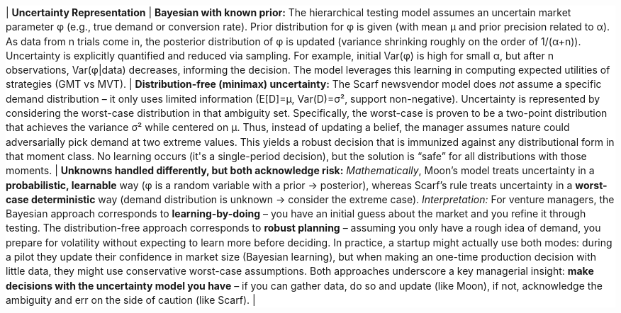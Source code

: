 | **Uncertainty Representation** | **Bayesian with known prior:** The hierarchical testing model assumes an uncertain market parameter φ (e.g., true demand or conversion rate). Prior distribution for φ is given (with mean μ and prior precision related to α). As data from n trials come in, the posterior distribution of φ is updated (variance shrinking roughly on the order of 1/(α+n)). Uncertainty is explicitly quantified and reduced via sampling. For example, initial Var(φ) is high for small α, but after n observations, Var(φ|data) decreases, informing the decision. The model leverages this learning in computing expected utilities of strategies (GMT vs MVT). | **Distribution-free (minimax) uncertainty:** The Scarf newsvendor model does *not* assume a specific demand distribution – it only uses limited information (E[D]=μ, Var(D)=σ², support non-negative). Uncertainty is represented by considering the worst-case distribution in that ambiguity set. Specifically, the worst-case is proven to be a two-point distribution that achieves the variance σ² while centered on μ. Thus, instead of updating a belief, the manager assumes nature could adversarially pick demand at two extreme values. This yields a robust decision that is immunized against any distributional form in that moment class. No learning occurs (it's a single-period decision), but the solution is “safe” for all distributions with those moments. | **Unknowns handled differently, but both acknowledge risk:** *Mathematically*, Moon’s model treats uncertainty in a **probabilistic, learnable** way (φ is a random variable with a prior → posterior), whereas Scarf’s rule treats uncertainty in a **worst-case deterministic** way (demand distribution is unknown → consider the extreme case). *Interpretation:* For venture managers, the Bayesian approach corresponds to **learning-by-doing** – you have an initial guess about the market and you refine it through testing. The distribution-free approach corresponds to **robust planning** – assuming you only have a rough idea of demand, you prepare for volatility without expecting to learn more before deciding. In practice, a startup might actually use both modes: during a pilot they update their confidence in market size (Bayesian learning), but when making an one-time production decision with little data, they might use conservative worst-case assumptions. Both approaches underscore a key managerial insight: **make decisions with the uncertainty model you have** – if you can gather data, do so and update (like Moon), if not, acknowledge the ambiguity and err on the side of caution (like Scarf). |